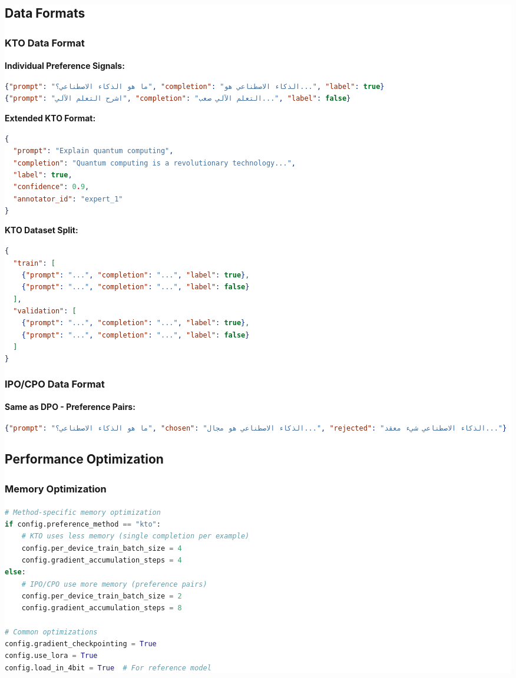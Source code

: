 ## Data Formats

### KTO Data Format

**Individual Preference Signals:**
```json
{"prompt": "ما هو الذكاء الاصطناعي؟", "completion": "الذكاء الاصطناعي هو...", "label": true}
{"prompt": "اشرح التعلم الآلي", "completion": "التعلم الآلي صعب...", "label": false}
```

**Extended KTO Format:**
```json
{
  "prompt": "Explain quantum computing",
  "completion": "Quantum computing is a revolutionary technology...",
  "label": true,
  "confidence": 0.9,
  "annotator_id": "expert_1"
}
```

**KTO Dataset Split:**
```json
{
  "train": [
    {"prompt": "...", "completion": "...", "label": true},
    {"prompt": "...", "completion": "...", "label": false}
  ],
  "validation": [
    {"prompt": "...", "completion": "...", "label": true},
    {"prompt": "...", "completion": "...", "label": false}
  ]
}
```

### IPO/CPO Data Format

**Same as DPO - Preference Pairs:**
```json
{"prompt": "ما هو الذكاء الاصطناعي؟", "chosen": "الذكاء الاصطناعي هو مجال...", "rejected": "الذكاء الاصطناعي شيء معقد..."}
```

## Performance Optimization

### Memory Optimization

```python
# Method-specific memory optimization
if config.preference_method == "kto":
    # KTO uses less memory (single completion per example)
    config.per_device_train_batch_size = 4
    config.gradient_accumulation_steps = 4
else:
    # IPO/CPO use more memory (preference pairs)
    config.per_device_train_batch_size = 2
    config.gradient_accumulation_steps = 8

# Common optimizations
config.gradient_checkpointing = True
config.use_lora = True
config.load_in_4bit = True  # For reference model
```

